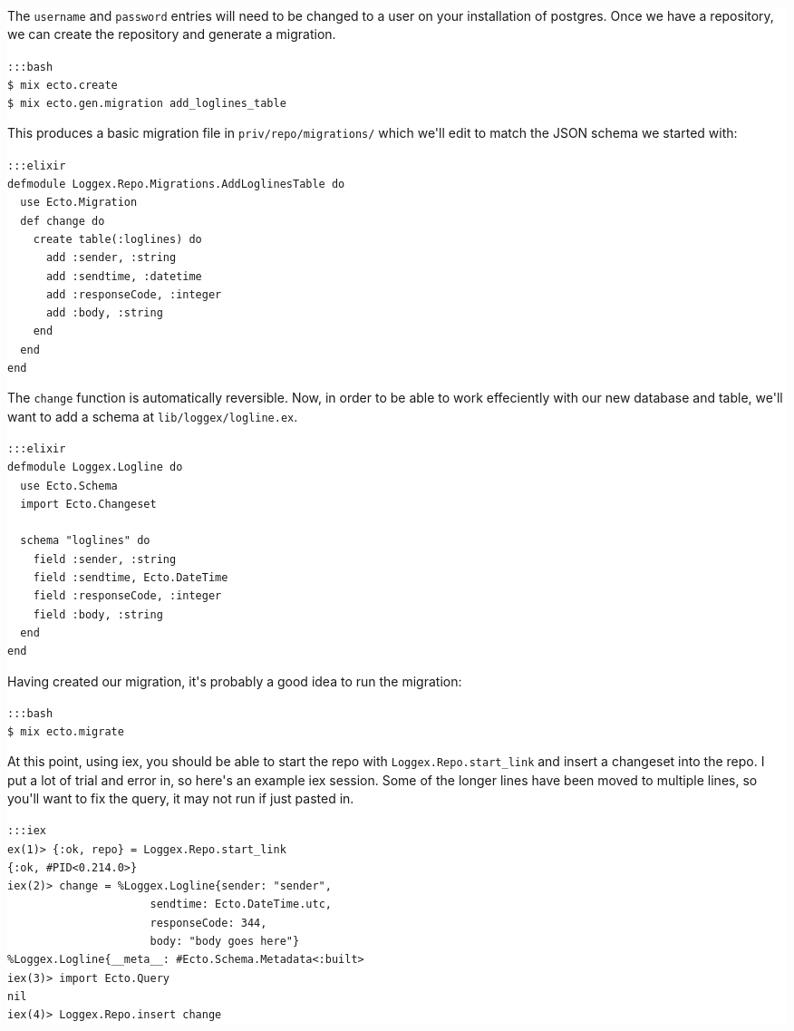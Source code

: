 The `username` and `password` entries will need to be changed to a user on your installation of postgres. Once we have a repository, we can create the repository and generate a migration.

    :::bash
    $ mix ecto.create
    $ mix ecto.gen.migration add_loglines_table

This produces a basic migration file in `priv/repo/migrations/` which we'll edit to match the JSON schema we started with:

    :::elixir
    defmodule Loggex.Repo.Migrations.AddLoglinesTable do
      use Ecto.Migration
      def change do
        create table(:loglines) do
          add :sender, :string
          add :sendtime, :datetime
          add :responseCode, :integer
          add :body, :string
        end
      end
    end            

The `change` function is automatically reversible. Now, in order to be able to work effeciently with our new database and table, we'll want to add a schema at `lib/loggex/logline.ex`.

    :::elixir
    defmodule Loggex.Logline do
      use Ecto.Schema
      import Ecto.Changeset
                                                                                                                                                                                      
      schema "loglines" do
        field :sender, :string
        field :sendtime, Ecto.DateTime
        field :responseCode, :integer
        field :body, :string
      end
    end                



Having created our migration, it's probably a good idea to run the migration:

    :::bash
    $ mix ecto.migrate

At this point, using iex, you should be able to start the repo with `Loggex.Repo.start_link` and insert a changeset into the repo. I put a lot of trial and error in, so here's an example iex session. Some of the longer lines have been moved to multiple lines, so you'll want to fix the query, it may not run if just pasted in.

    :::iex
    ex(1)> {:ok, repo} = Loggex.Repo.start_link
    {:ok, #PID<0.214.0>}
    iex(2)> change = %Loggex.Logline{sender: "sender",
                          sendtime: Ecto.DateTime.utc,
                          responseCode: 344,
                          body: "body goes here"}
    %Loggex.Logline{__meta__: #Ecto.Schema.Metadata<:built>
    iex(3)> import Ecto.Query
    nil
    iex(4)> Loggex.Repo.insert change
